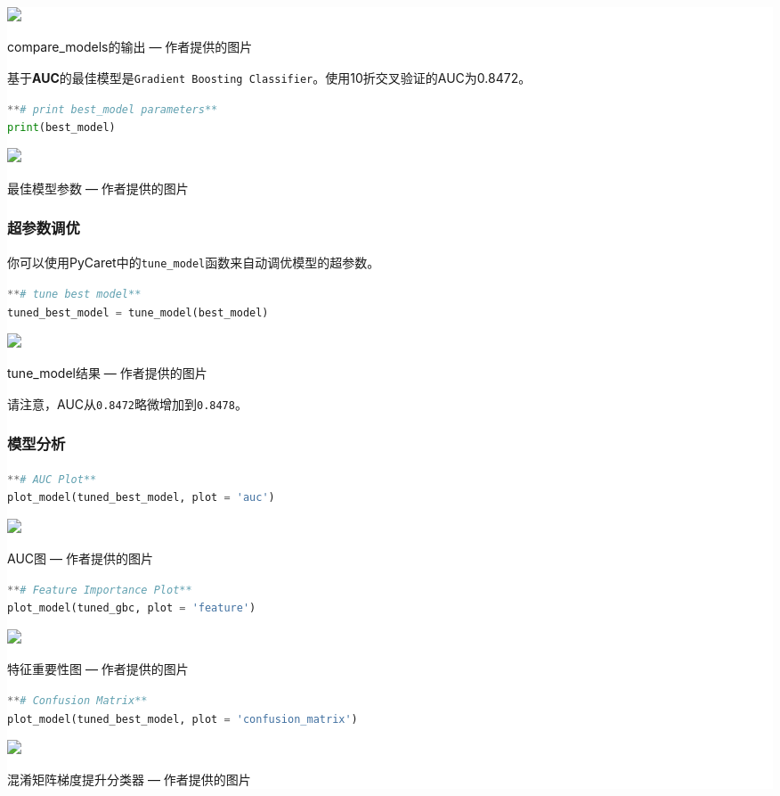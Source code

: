 ![](../Images/3ffd6b7d55c7694c9d8d22e2843723fc.png)

compare_models的输出 — 作者提供的图片

基于**AUC**的最佳模型是`Gradient Boosting Classifier`。使用10折交叉验证的AUC为0.8472。

```py
**# print best_model parameters**
print(best_model)
```

![](../Images/2001af02cbfa5355dcdcb8dc95550223.png)

最佳模型参数 — 作者提供的图片

### **超参数调优**

你可以使用PyCaret中的`tune_model`函数来自动调优模型的超参数。

```py
**# tune best model**
tuned_best_model = tune_model(best_model)
```

![](../Images/de76e0c6f1e6a453d570dc188335ffe6.png)

tune_model结果 — 作者提供的图片

请注意，AUC从`0.8472`略微增加到`0.8478`。

### 模型分析

```py
**# AUC Plot**
plot_model(tuned_best_model, plot = 'auc')
```

![](../Images/a1b55482711e184c8da6e153b87d4e3a.png)

AUC图 — 作者提供的图片

```py
**# Feature Importance Plot**
plot_model(tuned_gbc, plot = 'feature')
```

![](../Images/418830a4ce44d421caa99a4ee4b3a2c5.png)

特征重要性图 — 作者提供的图片

```py
**# Confusion Matrix**
plot_model(tuned_best_model, plot = 'confusion_matrix')
```

![](../Images/8b2c00c3aa421704fb991125b3bde26b.png)

混淆矩阵梯度提升分类器 — 作者提供的图片

